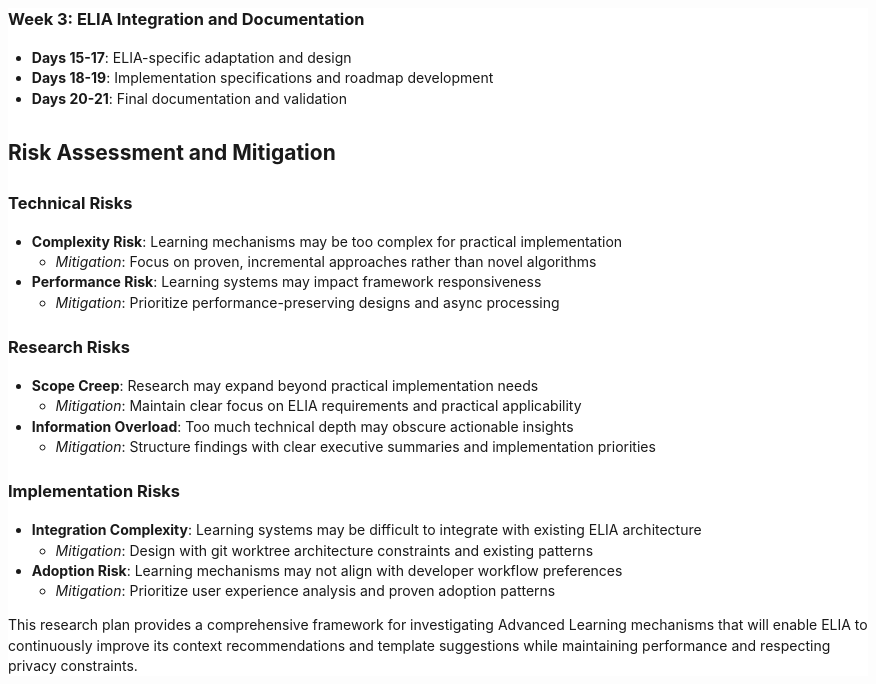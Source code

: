 ### Week 3: ELIA Integration and Documentation
- **Days 15-17**: ELIA-specific adaptation and design
- **Days 18-19**: Implementation specifications and roadmap development
- **Days 20-21**: Final documentation and validation

## Risk Assessment and Mitigation

### Technical Risks
- **Complexity Risk**: Learning mechanisms may be too complex for practical implementation
  - *Mitigation*: Focus on proven, incremental approaches rather than novel algorithms
- **Performance Risk**: Learning systems may impact framework responsiveness
  - *Mitigation*: Prioritize performance-preserving designs and async processing

### Research Risks
- **Scope Creep**: Research may expand beyond practical implementation needs
  - *Mitigation*: Maintain clear focus on ELIA requirements and practical applicability
- **Information Overload**: Too much technical depth may obscure actionable insights
  - *Mitigation*: Structure findings with clear executive summaries and implementation priorities

### Implementation Risks
- **Integration Complexity**: Learning systems may be difficult to integrate with existing ELIA architecture
  - *Mitigation*: Design with git worktree architecture constraints and existing patterns
- **Adoption Risk**: Learning mechanisms may not align with developer workflow preferences
  - *Mitigation*: Prioritize user experience analysis and proven adoption patterns

This research plan provides a comprehensive framework for investigating Advanced Learning mechanisms that will enable ELIA to continuously improve its context recommendations and template suggestions while maintaining performance and respecting privacy constraints.